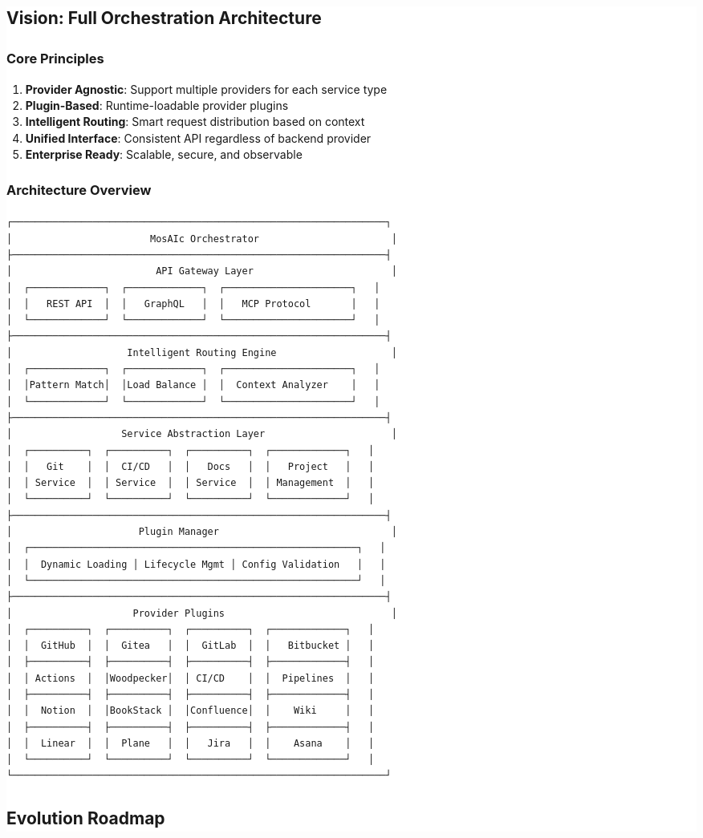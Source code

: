 ## Vision: Full Orchestration Architecture

### Core Principles
1. **Provider Agnostic**: Support multiple providers for each service type
2. **Plugin-Based**: Runtime-loadable provider plugins
3. **Intelligent Routing**: Smart request distribution based on context
4. **Unified Interface**: Consistent API regardless of backend provider
5. **Enterprise Ready**: Scalable, secure, and observable

### Architecture Overview

```
┌─────────────────────────────────────────────────────────────────┐
│                        MosAIc Orchestrator                       │
├─────────────────────────────────────────────────────────────────┤
│                         API Gateway Layer                        │
│  ┌─────────────┐  ┌─────────────┐  ┌──────────────────────┐   │
│  │   REST API  │  │   GraphQL   │  │   MCP Protocol       │   │
│  └─────────────┘  └─────────────┘  └──────────────────────┘   │
├─────────────────────────────────────────────────────────────────┤
│                    Intelligent Routing Engine                    │
│  ┌─────────────┐  ┌─────────────┐  ┌──────────────────────┐   │
│  │Pattern Match│  │Load Balance │  │  Context Analyzer    │   │
│  └─────────────┘  └─────────────┘  └──────────────────────┘   │
├─────────────────────────────────────────────────────────────────┤
│                   Service Abstraction Layer                      │
│  ┌──────────┐  ┌──────────┐  ┌──────────┐  ┌─────────────┐   │
│  │   Git    │  │  CI/CD   │  │   Docs   │  │   Project   │   │
│  │ Service  │  │ Service  │  │ Service  │  │ Management  │   │
│  └──────────┘  └──────────┘  └──────────┘  └─────────────┘   │
├─────────────────────────────────────────────────────────────────┤
│                      Plugin Manager                              │
│  ┌─────────────────────────────────────────────────────────┐   │
│  │  Dynamic Loading │ Lifecycle Mgmt │ Config Validation   │   │
│  └─────────────────────────────────────────────────────────┘   │
├─────────────────────────────────────────────────────────────────┤
│                     Provider Plugins                             │
│  ┌──────────┐  ┌──────────┐  ┌──────────┐  ┌─────────────┐   │
│  │  GitHub  │  │  Gitea   │  │  GitLab  │  │   Bitbucket │   │
│  ├──────────┤  ├──────────┤  ├──────────┤  ├─────────────┤   │
│  │ Actions  │  │Woodpecker│  │ CI/CD    │  │  Pipelines  │   │
│  ├──────────┤  ├──────────┤  ├──────────┤  ├─────────────┤   │
│  │  Notion  │  │BookStack │  │Confluence│  │    Wiki     │   │
│  ├──────────┤  ├──────────┤  ├──────────┤  ├─────────────┤   │
│  │  Linear  │  │  Plane   │  │   Jira   │  │    Asana    │   │
│  └──────────┘  └──────────┘  └──────────┘  └─────────────┘   │
└─────────────────────────────────────────────────────────────────┘
```

## Evolution Roadmap
